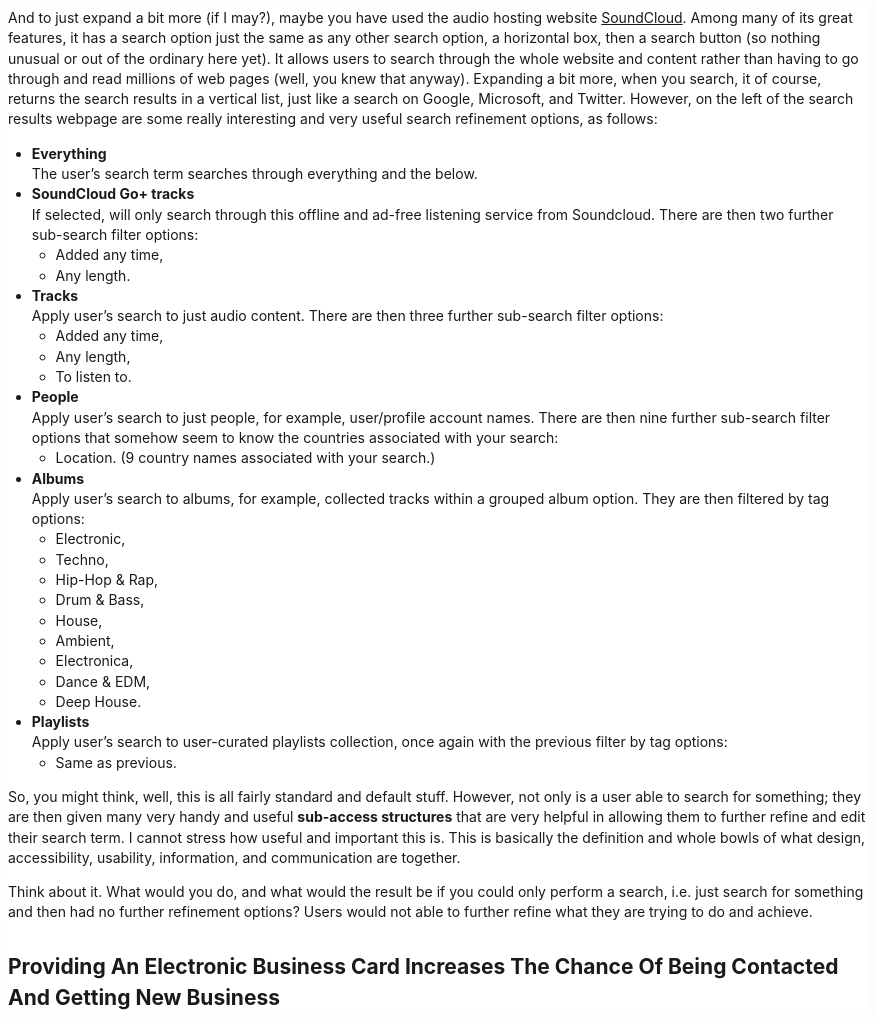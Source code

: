 And to just expand a bit more (if I may?), maybe you have used the audio hosting website [SoundCloud](https://soundcloud.com). Among many of its great features, it has a search option just the same as any other search option, a horizontal box, then a search button (so nothing unusual or out of the ordinary here yet). It allows users to search through the whole website and content rather than having to go through and read millions of web pages (well, you knew that anyway). Expanding a bit more, when you search, it of course, returns the search results in a vertical list, just like a search on Google, Microsoft, and Twitter. However, on the left of the search results webpage are some really interesting and very useful search refinement options, as follows:

- **Everything**  
The user’s search term searches through everything and the below.
- **SoundCloud Go+ tracks**  
If selected, will only search through this offline and ad-free listening service from Soundcloud. There are then two further sub-search filter options:
    - Added any time,
    - Any length.
- **Tracks**  
Apply user’s search to just audio content. There are then three further sub-search filter options:
    - Added any time,
    - Any length,
    - To listen to.
- **People**  
Apply user’s search to just people, for example, user/profile account names. There are then nine further sub-search filter options that somehow seem to know the countries associated with your search:
    - Location. (9 country names associated with your search.)
- **Albums**  
Apply user’s search to albums, for example, collected tracks within a grouped album option. They are then filtered by tag options:
    - Electronic,
    - Techno,
    - Hip-Hop & Rap,
    - Drum & Bass,
    - House,
    - Ambient,
    - Electronica,
    - Dance & EDM,
    - Deep House.	
- **Playlists**  
Apply user’s search to user-curated playlists collection, once again with the previous filter by tag options:
    - Same as previous.

So, you might think, well, this is all fairly standard and default stuff. However, not only is a user able to search for something; they are then given many very handy and useful **sub-access structures** that are very helpful in allowing them to further refine and edit their search term. I cannot stress how useful and important this is. This is basically the definition and whole bowls of what design, accessibility, usability, information, and communication are together.

Think about it. What would you do, and what would the result be if you could only perform a search, i.e. just search for something and then had no further refinement options? Users would not able to further refine what they are trying to do and achieve.

## Providing An Electronic Business Card Increases The Chance Of Being Contacted And Getting New Business
